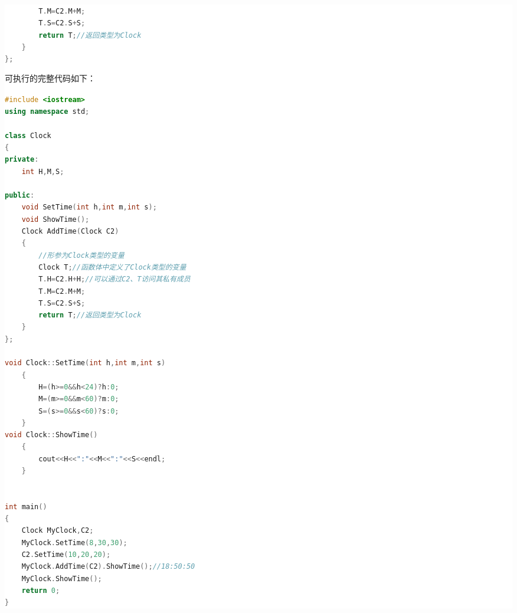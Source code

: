 ```cpp
        T.M=C2.M+M;
        T.S=C2.S+S;
        return T;//返回类型为Clock
    }
};
```

可执行的完整代码如下：

```cpp
#include <iostream>
using namespace std;

class Clock
{
private:
    int H,M,S;

public:
    void SetTime(int h,int m,int s);
    void ShowTime();
    Clock AddTime(Clock C2)
    {
        //形参为Clock类型的变量
        Clock T;//函数体中定义了Clock类型的变量
        T.H=C2.H+H;//可以通过C2、T访问其私有成员
        T.M=C2.M+M;
        T.S=C2.S+S;
        return T;//返回类型为Clock
    }
};

void Clock::SetTime(int h,int m,int s)
    {
        H=(h>=0&&h<24)?h:0;
        M=(m>=0&&m<60)?m:0;
        S=(s>=0&&s<60)?s:0;
    }
void Clock::ShowTime()
    {
        cout<<H<<":"<<M<<":"<<S<<endl;
    }


int main()
{
    Clock MyClock,C2;
    MyClock.SetTime(8,30,30);
    C2.SetTime(10,20,20);
    MyClock.AddTime(C2).ShowTime();//18:50:50
    MyClock.ShowTime();
    return 0;
}
```
